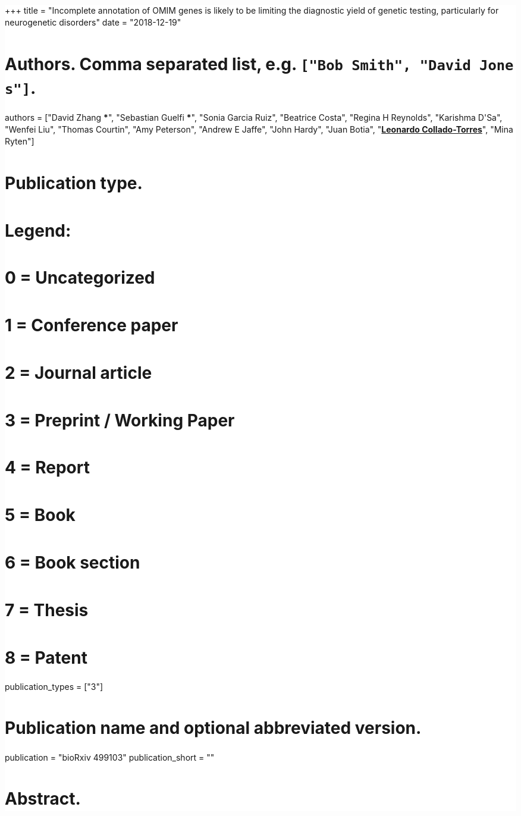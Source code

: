 +++
title = "Incomplete annotation of OMIM genes is likely to be limiting the diagnostic yield of genetic testing, particularly for neurogenetic disorders"
date = "2018-12-19"

# Authors. Comma separated list, e.g. `["Bob Smith", "David Jones"]`.
authors = ["David Zhang __*__", "Sebastian Guelfi __*__", "Sonia Garcia Ruiz", "Beatrice Costa", "Regina H Reynolds", "Karishma D'Sa", "Wenfei Liu", "Thomas Courtin", "Amy Peterson", "Andrew E Jaffe", "John Hardy", "Juan Botia", "[__Leonardo Collado-Torres__](/authors/admin)", "Mina Ryten"]

# Publication type.
# Legend:
# 0 = Uncategorized
# 1 = Conference paper
# 2 = Journal article
# 3 = Preprint / Working Paper
# 4 = Report
# 5 = Book
# 6 = Book section
# 7 = Thesis
# 8 = Patent
publication_types = ["3"]

# Publication name and optional abbreviated version.
publication = "bioRxiv 499103"
publication_short = ""

# Abstract.